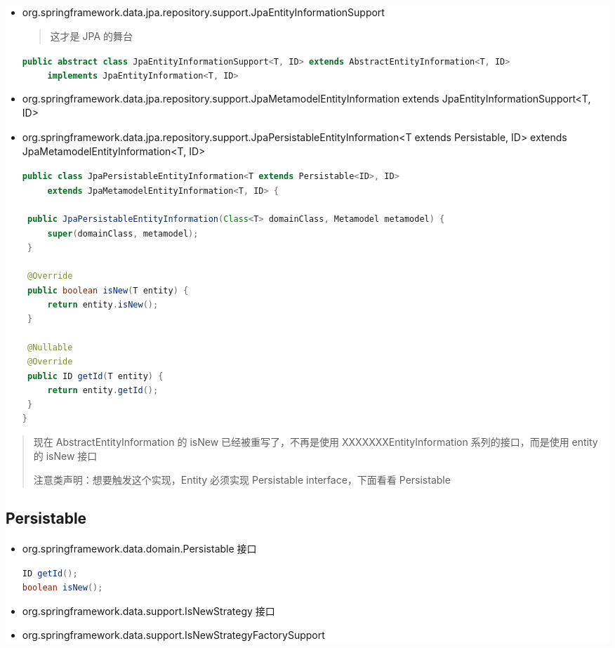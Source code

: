    ```java
   ```

 - org.springframework.data.jpa.repository.support.JpaEntityInformationSupport

   > 这才是 JPA 的舞台

   ```java
   public abstract class JpaEntityInformationSupport<T, ID> extends AbstractEntityInformation<T, ID>
   		implements JpaEntityInformation<T, ID> 
   ```

 - org.springframework.data.jpa.repository.support.JpaMetamodelEntityInformation extends JpaEntityInformationSupport<T, ID>

 - org.springframework.data.jpa.repository.support.JpaPersistableEntityInformation<T extends Persistable<ID>, ID> extends JpaMetamodelEntityInformation<T, ID>

   ```java
   public class JpaPersistableEntityInformation<T extends Persistable<ID>, ID>
   		extends JpaMetamodelEntityInformation<T, ID> {
   
   	public JpaPersistableEntityInformation(Class<T> domainClass, Metamodel metamodel) {
   		super(domainClass, metamodel);
   	}
   
   	@Override
   	public boolean isNew(T entity) {
   		return entity.isNew();
   	}
   
   	@Nullable
   	@Override
   	public ID getId(T entity) {
   		return entity.getId();
   	}
   }
   ```

> 现在 AbstractEntityInformation 的 isNew 已经被重写了，不再是使用 XXXXXXXEntityInformation 系列的接口，而是使用 entity 的 isNew 接口
>
> 注意类声明：想要触发这个实现，Entity 必须实现 Persistable interface，下面看看 Persistable

## Persistable

 - org.springframework.data.domain.Persistable 接口
    ```java
    ID getId();
	boolean isNew();
	```
    
 - org.springframework.data.support.IsNewStrategy 接口
   
 - org.springframework.data.support.IsNewStrategyFactorySupport
